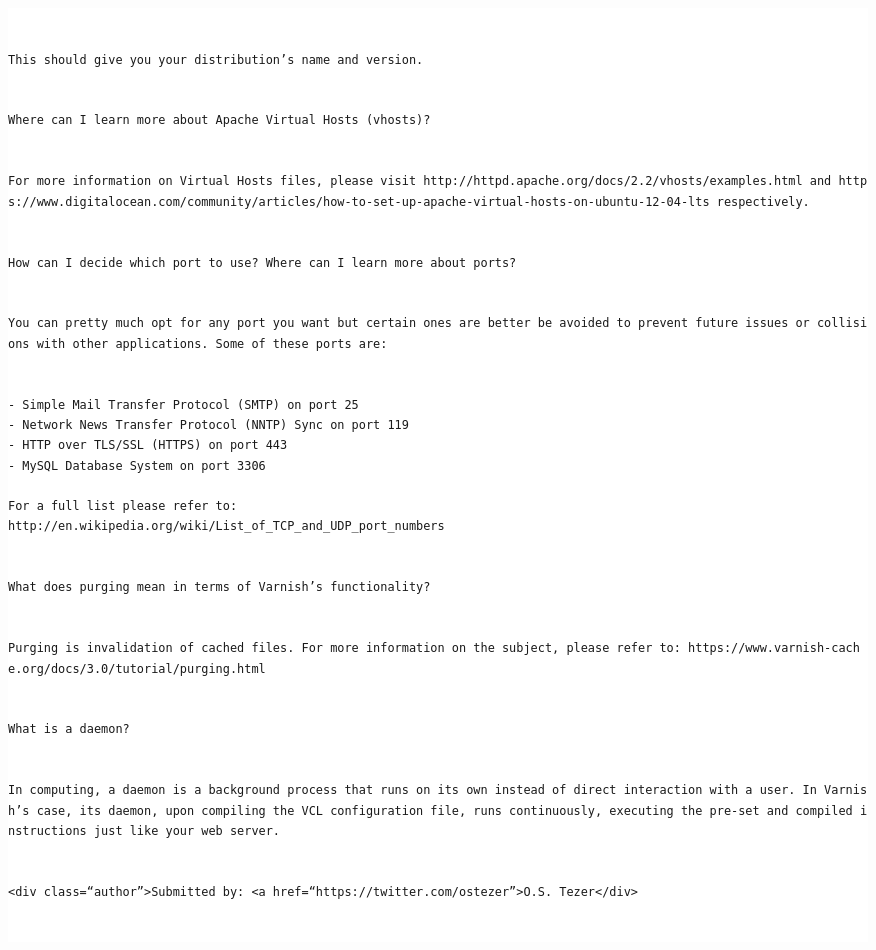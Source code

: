```


This should give you your distribution’s name and version.


Where can I learn more about Apache Virtual Hosts (vhosts)?


For more information on Virtual Hosts files, please visit http://httpd.apache.org/docs/2.2/vhosts/examples.html and https://www.digitalocean.com/community/articles/how-to-set-up-apache-virtual-hosts-on-ubuntu-12-04-lts respectively.


How can I decide which port to use? Where can I learn more about ports?


You can pretty much opt for any port you want but certain ones are better be avoided to prevent future issues or collisions with other applications. Some of these ports are:


- Simple Mail Transfer Protocol (SMTP) on port 25
- Network News Transfer Protocol (NNTP) Sync on port 119
- HTTP over TLS/SSL (HTTPS) on port 443
- MySQL Database System on port 3306

For a full list please refer to:
http://en.wikipedia.org/wiki/List_of_TCP_and_UDP_port_numbers


What does purging mean in terms of Varnish’s functionality?


Purging is invalidation of cached files. For more information on the subject, please refer to: https://www.varnish-cache.org/docs/3.0/tutorial/purging.html


What is a daemon?


In computing, a daemon is a background process that runs on its own instead of direct interaction with a user. In Varnish’s case, its daemon, upon compiling the VCL configuration file, runs continuously, executing the pre-set and compiled instructions just like your web server.


<div class=“author”>Submitted by: <a href=“https://twitter.com/ostezer”>O.S. Tezer</div>


